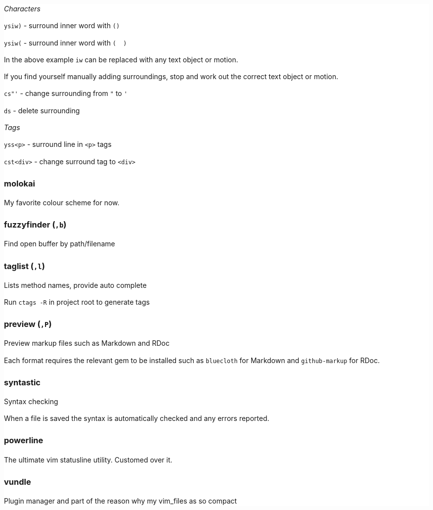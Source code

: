 *Characters*

`ysiw)`    - surround inner word with `()`

`ysiw(`    - surround inner word with `(  )`

In the above example `iw` can be replaced with any text object or motion.

If you find yourself manually adding surroundings, stop and work out the
correct text object or motion.

`cs"'`     - change surrounding from `"` to `'`

`ds`       - delete surrounding

*Tags*

`yss<p>`  - surround line in `<p>` tags

`cst<div>` - change surround tag to `<div>`

### molokai

My favorite colour scheme for now.

### fuzzyfinder (`,b`)

Find open buffer by path/filename

### taglist (`,l`)

Lists method names, provide auto complete

Run `ctags -R` in project root to generate tags

### preview (`,P`)

Preview markup files such as Markdown and RDoc

Each format requires the relevant gem to be installed such as `bluecloth`
for Markdown and `github-markup` for RDoc.

### syntastic

Syntax checking

When a file is saved the syntax is automatically checked and any errors
reported.

### powerline

The ultimate vim statusline utility.
Customed over it.

### vundle

Plugin manager and part of the reason why my vim_files as so compact
